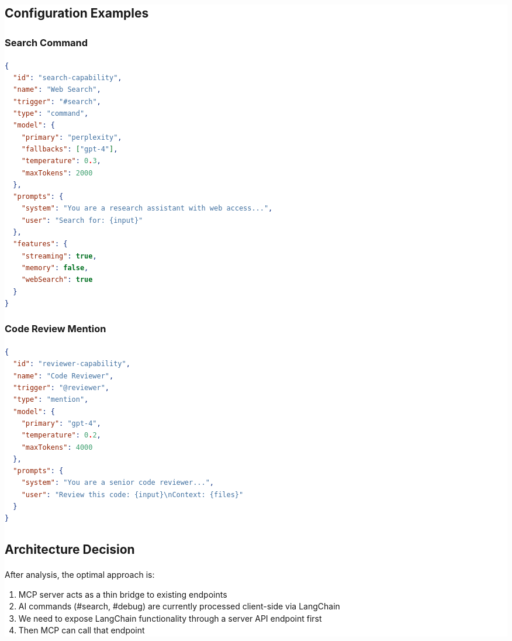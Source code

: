 ## Configuration Examples

### Search Command
```json
{
  "id": "search-capability",
  "name": "Web Search",
  "trigger": "#search",
  "type": "command",
  "model": {
    "primary": "perplexity",
    "fallbacks": ["gpt-4"],
    "temperature": 0.3,
    "maxTokens": 2000
  },
  "prompts": {
    "system": "You are a research assistant with web access...",
    "user": "Search for: {input}"
  },
  "features": {
    "streaming": true,
    "memory": false,
    "webSearch": true
  }
}
```

### Code Review Mention
```json
{
  "id": "reviewer-capability",
  "name": "Code Reviewer",
  "trigger": "@reviewer",
  "type": "mention",
  "model": {
    "primary": "gpt-4",
    "temperature": 0.2,
    "maxTokens": 4000
  },
  "prompts": {
    "system": "You are a senior code reviewer...",
    "user": "Review this code: {input}\nContext: {files}"
  }
}
```

## Architecture Decision

After analysis, the optimal approach is:
1. MCP server acts as a thin bridge to existing endpoints
2. AI commands (#search, #debug) are currently processed client-side via LangChain
3. We need to expose LangChain functionality through a server API endpoint first
4. Then MCP can call that endpoint
